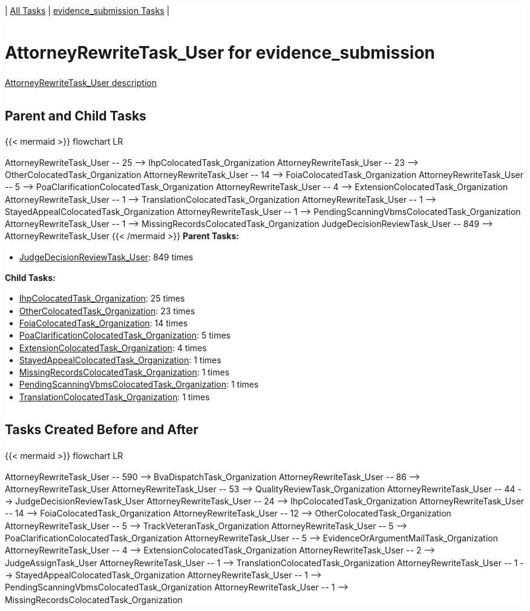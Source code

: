 ---
---

| [All Tasks](../alltasks.md) | [evidence_submission Tasks](tasklist.md) |

# AttorneyRewriteTask_User for evidence_submission

[AttorneyRewriteTask_User description](../task_descr/AttorneyRewriteTask_User.md)

## Parent and Child Tasks

{{< mermaid >}}
flowchart LR

AttorneyRewriteTask_User -- 25 --> IhpColocatedTask_Organization
AttorneyRewriteTask_User -- 23 --> OtherColocatedTask_Organization
AttorneyRewriteTask_User -- 14 --> FoiaColocatedTask_Organization
AttorneyRewriteTask_User -- 5 --> PoaClarificationColocatedTask_Organization
AttorneyRewriteTask_User -- 4 --> ExtensionColocatedTask_Organization
AttorneyRewriteTask_User -- 1 --> TranslationColocatedTask_Organization
AttorneyRewriteTask_User -- 1 --> StayedAppealColocatedTask_Organization
AttorneyRewriteTask_User -- 1 --> PendingScanningVbmsColocatedTask_Organization
AttorneyRewriteTask_User -- 1 --> MissingRecordsColocatedTask_Organization
JudgeDecisionReviewTask_User -- 849 --> AttorneyRewriteTask_User
{{< /mermaid >}}
**Parent Tasks:**

   * [JudgeDecisionReviewTask_User](JudgeDecisionReviewTask_User.md): 849 times

**Child Tasks:**

   * [IhpColocatedTask_Organization](IhpColocatedTask_Organization.md): 25 times
   * [OtherColocatedTask_Organization](OtherColocatedTask_Organization.md): 23 times
   * [FoiaColocatedTask_Organization](FoiaColocatedTask_Organization.md): 14 times
   * [PoaClarificationColocatedTask_Organization](PoaClarificationColocatedTask_Organization.md): 5 times
   * [ExtensionColocatedTask_Organization](ExtensionColocatedTask_Organization.md): 4 times
   * [StayedAppealColocatedTask_Organization](StayedAppealColocatedTask_Organization.md): 1 times
   * [MissingRecordsColocatedTask_Organization](MissingRecordsColocatedTask_Organization.md): 1 times
   * [PendingScanningVbmsColocatedTask_Organization](PendingScanningVbmsColocatedTask_Organization.md): 1 times
   * [TranslationColocatedTask_Organization](TranslationColocatedTask_Organization.md): 1 times

## Tasks Created Before and After

{{< mermaid >}}
flowchart LR

AttorneyRewriteTask_User -- 590 --> BvaDispatchTask_Organization
AttorneyRewriteTask_User -- 86 --> AttorneyRewriteTask_User
AttorneyRewriteTask_User -- 53 --> QualityReviewTask_Organization
AttorneyRewriteTask_User -- 44 --> JudgeDecisionReviewTask_User
AttorneyRewriteTask_User -- 24 --> IhpColocatedTask_Organization
AttorneyRewriteTask_User -- 14 --> FoiaColocatedTask_Organization
AttorneyRewriteTask_User -- 12 --> OtherColocatedTask_Organization
AttorneyRewriteTask_User -- 5 --> TrackVeteranTask_Organization
AttorneyRewriteTask_User -- 5 --> PoaClarificationColocatedTask_Organization
AttorneyRewriteTask_User -- 5 --> EvidenceOrArgumentMailTask_Organization
AttorneyRewriteTask_User -- 4 --> ExtensionColocatedTask_Organization
AttorneyRewriteTask_User -- 2 --> JudgeAssignTask_User
AttorneyRewriteTask_User -- 1 --> TranslationColocatedTask_Organization
AttorneyRewriteTask_User -- 1 --> StayedAppealColocatedTask_Organization
AttorneyRewriteTask_User -- 1 --> PendingScanningVbmsColocatedTask_Organization
AttorneyRewriteTask_User -- 1 --> MissingRecordsColocatedTask_Organization